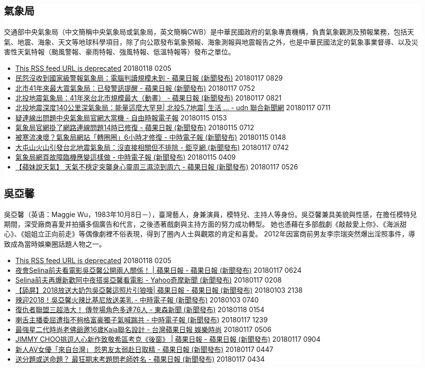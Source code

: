 ## 氣象局

交通部中央氣象局（中文簡稱中央氣象局或氣象局，英文簡稱CWB）是中華民國政府的氣象專責機構，負責氣象觀測及預報業務，包括天氣、地震、海象、天文等地球科學項目，除了向公眾發布氣象預報、海象測報與地震報告之外，也是中華民國法定的氣象事業督導、以及災害性天氣特報（颱風警報、豪雨特報、強風特報、低溫特報等）發布之單位。
- [This RSS feed URL is deprecated](0 "This RSS feed URL is deprecated") 20180118 0205
- [民怨沒收到國家級警報氣象局：電腦判讀規模未到 - 蘋果日報 (新聞發布)](https://tw.appledaily.com/new/realtime/20180117/1280475/ "民怨沒收到國家級警報氣象局：電腦判讀規模未到 - 蘋果日報 (新聞發布)") 20180117 0829
- [北市41年來最大震氣象局：已發警訊提醒 - 蘋果日報 (新聞發布)](https://tw.appledaily.com/new/realtime/20180117/1280395/ "北市41年來最大震氣象局：已發警訊提醒 - 蘋果日報 (新聞發布)") 20180117 0752
- [北投地震氣象局：41年來台北市規模最大（動畫） - 蘋果日報 (新聞發布)](https://tw.appledaily.com/new/realtime/20180117/1280376/ "北投地震氣象局：41年來台北市規模最大（動畫） - 蘋果日報 (新聞發布)") 20180117 0821
- [北投地震深度140公里深氣象局：能量這麼大罕見| 北投5.7地震| 生活 ... - udn 聯合新聞網](https://udn.com/news/story/11760/2934850 "北投地震深度140公里深氣象局：能量這麼大罕見| 北投5.7地震| 生活 ... - udn 聯合新聞網") 20180117 0711
- [疑連線出問題中央氣象局官網大當機 - 自由時報電子報](http://news.ltn.com.tw/news/life/breakingnews/2312071 "疑連線出問題中央氣象局官網大當機 - 自由時報電子報") 20180115 0153
- [氣象局官網掛了網路連線問題14時已修復 - 蘋果日報 (新聞發布)](https://tw.appledaily.com/new/realtime/20180115/1278675/ "氣象局官網掛了網路連線問題14時已修復 - 蘋果日報 (新聞發布)") 20180115 0712
- [被寒流凍壞？氣象局網站「轉圈圈」6小時才修復 - 中時電子報 (新聞發布)](http://www.chinatimes.com/realtimenews/20180115001908-260405 "被寒流凍壞？氣象局網站「轉圈圈」6小時才修復 - 中時電子報 (新聞發布)") 20180115 0148
- [大屯山火山引發台北地震氣象局：沒直接相關但不排除 - 鉅亨網 (新聞發布)](https://news.cnyes.com/news/id/4018951 "大屯山火山引發台北地震氣象局：沒直接相關但不排除 - 鉅亨網 (新聞發布)") 20180117 0742
- [氣象局網頁故障臨機應變這樣做 - 中時電子報 (新聞發布)](http://www.chinatimes.com/realtimenews/20180115002695-260405 "氣象局網頁故障臨機應變這樣做 - 中時電子報 (新聞發布)") 20180115 0409
- [【蘋妹說天氣】 天氣不穩定突襲身心靈周三濕涼到周六 - 蘋果日報 (新聞發布)](https://tw.appledaily.com/new/realtime/20180117/1280084/ "【蘋妹說天氣】 天氣不穩定突襲身心靈周三濕涼到周六 - 蘋果日報 (新聞發布)") 20180117 0526

## 吳亞馨

吳亞馨（英语：Maggie Wu，1983年10月8日－），臺灣藝人，身兼演員，模特兒、主持人等身份。吳亞馨兼具美貌與性感，在擔任模特兒期間，深受廠商喜愛并拍攝多個廣告和代言，之後憑著戲劇與主持方面的努力成功轉型。
她也憑藉在多部戲劇《敲敲愛上你》、《海派甜心》、《姐姐立正向前走》等偶像劇裡不俗表現，得到了圈內人士與觀眾的肯定和喜愛。 2012年因富商前男友李宗瑞突然爆出淫照事件，導致成為當時娛樂圈話題人物之一。
- [This RSS feed URL is deprecated](0 "This RSS feed URL is deprecated") 20180118 0205
- [夜會Selina前夫看電影吳亞馨公開兩人關係！ | 蘋果日報 - 蘋果日報 (新聞發布)](https://tw.appledaily.com/new/realtime/20180117/1280231/ "夜會Selina前夫看電影吳亞馨公開兩人關係！ | 蘋果日報 - 蘋果日報 (新聞發布)") 20180117 0624
- [Selina前夫再爆新歡阿中夜搭吳亞馨看電影 - Yahoo奇摩新聞 (新聞發布)](https://tw.news.yahoo.com/selina%E5%89%8D%E5%A4%AB%E5%86%8D%E7%88%86%E6%96%B0%E6%AD%A1-%E9%98%BF%E4%B8%AD%E5%A4%9C%E6%90%AD%E5%90%B3%E4%BA%9E%E9%A6%A8%E7%9C%8B%E9%9B%BB%E5%BD%B1-013626736.html "Selina前夫再爆新歡阿中夜搭吳亞馨看電影 - Yahoo奇摩新聞 (新聞發布)") 20180117 0208
- [【舔屏】2018放送大奶包吳亞馨這照片引狼嚎| 蘋果日報 - 蘋果日報 (新聞發布)](https://tw.appledaily.com/new/realtime/20180103/1271391/ "【舔屏】2018放送大奶包吳亞馨這照片引狼嚎| 蘋果日報 - 蘋果日報 (新聞發布)") 20180103 2138
- [辣迎2018！吳亞馨火辣比基尼放送美乳 - 中時電子報 (新聞發布)](http://www.chinatimes.com/realtimenews/20180103003895-260404 "辣迎2018！吳亞馨火辣比基尼放送美乳 - 中時電子報 (新聞發布)") 20180103 0740
- [復仇者聯盟三超浩大！ 傳登場角色多達76人 - 東森新聞 (新聞發布)](https://news.ebc.net.tw/news.php?nid=95274 "復仇者聯盟三超浩大！ 傳登場角色多達76人 - 東森新聞 (新聞發布)") 20180118 0154
- [喇舌主播委屈遭指不夠格富豪獨子氣喊踹共 - 中時電子報 (新聞發布)](http://www.chinatimes.com/realtimenews/20180117003822-260404 "喇舌主播委屈遭指不夠格富豪獨子氣喊踹共 - 中時電子報 (新聞發布)") 20180117 1239
- [最強星二代時尚老佛爺邀16歲Kaia聯名設計 - 台灣蘋果日報 娛樂時尚](https://tw.entertainment.appledaily.com/realtime/20180117/1280080/ "最強星二代時尚老佛爺邀16歲Kaia聯名設計 - 台灣蘋果日報 娛樂時尚") 20180117 0506
- [JIMMY CHOO挑逗人心新作致敬希區考克《後窗》 | 蘋果日報 - 蘋果日報 (新聞發布)](https://tw.entertainment.appledaily.com/realtime/20180117/1279902/ "JIMMY CHOO挑逗人心新作致敬希區考克《後窗》 | 蘋果日報 - 蘋果日報 (新聞發布)") 20180117 0904
- [新人AV女優「來自台灣」 怨男友太弱赴日取精 - 蘋果日報 (新聞發布)](https://tw.entertainment.appledaily.com/realtime/20180117/1280252/ "新人AV女優「來自台灣」 怨男友太弱赴日取精 - 蘋果日報 (新聞發布)") 20180117 0447
- [送分題或送命題？ 最狂期末考題問老師姓名 - 蘋果日報 (新聞發布)](https://tw.appledaily.com/new/realtime/20180117/1280254 "送分題或送命題？ 最狂期末考題問老師姓名 - 蘋果日報 (新聞發布)") 20180117 0434
